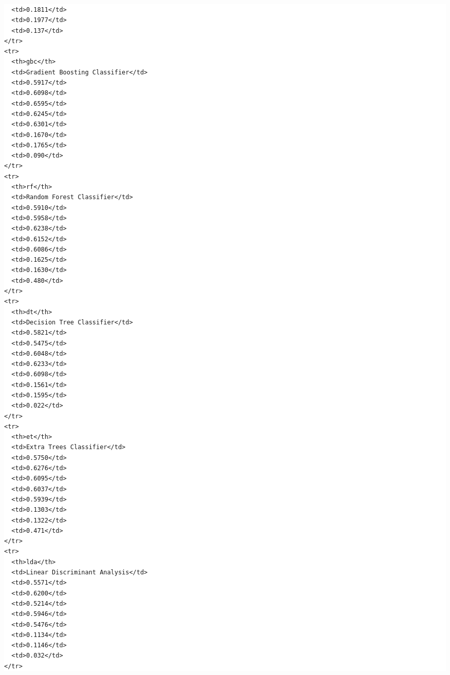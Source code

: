       <td>0.1811</td>
      <td>0.1977</td>
      <td>0.137</td>
    </tr>
    <tr>
      <th>gbc</th>
      <td>Gradient Boosting Classifier</td>
      <td>0.5917</td>
      <td>0.6098</td>
      <td>0.6595</td>
      <td>0.6245</td>
      <td>0.6301</td>
      <td>0.1670</td>
      <td>0.1765</td>
      <td>0.090</td>
    </tr>
    <tr>
      <th>rf</th>
      <td>Random Forest Classifier</td>
      <td>0.5910</td>
      <td>0.5958</td>
      <td>0.6238</td>
      <td>0.6152</td>
      <td>0.6086</td>
      <td>0.1625</td>
      <td>0.1630</td>
      <td>0.480</td>
    </tr>
    <tr>
      <th>dt</th>
      <td>Decision Tree Classifier</td>
      <td>0.5821</td>
      <td>0.5475</td>
      <td>0.6048</td>
      <td>0.6233</td>
      <td>0.6098</td>
      <td>0.1561</td>
      <td>0.1595</td>
      <td>0.022</td>
    </tr>
    <tr>
      <th>et</th>
      <td>Extra Trees Classifier</td>
      <td>0.5750</td>
      <td>0.6276</td>
      <td>0.6095</td>
      <td>0.6037</td>
      <td>0.5939</td>
      <td>0.1303</td>
      <td>0.1322</td>
      <td>0.471</td>
    </tr>
    <tr>
      <th>lda</th>
      <td>Linear Discriminant Analysis</td>
      <td>0.5571</td>
      <td>0.6200</td>
      <td>0.5214</td>
      <td>0.5946</td>
      <td>0.5476</td>
      <td>0.1134</td>
      <td>0.1146</td>
      <td>0.032</td>
    </tr>
